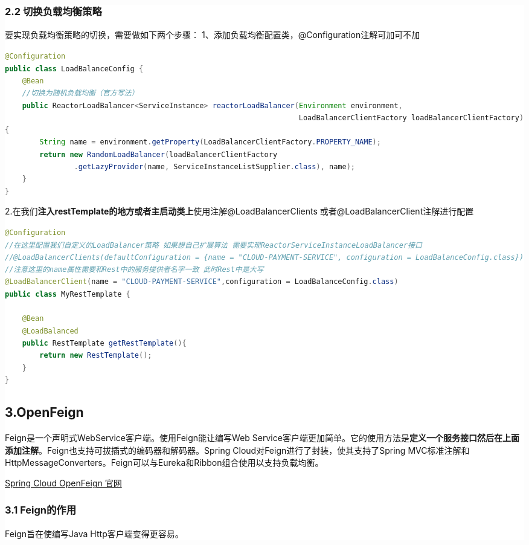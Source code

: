 

### 2.2 切换负载均衡策略

要实现负载均衡策略的切换，需要做如下两个步骤：
1、添加负载均衡配置类，@Configuration注解可加可不加

```java
@Configuration
public class LoadBalanceConfig {
    @Bean
    //切换为随机负载均衡（官方写法）
    public ReactorLoadBalancer<ServiceInstance> reactorLoadBalancer(Environment environment,
                                                                    LoadBalancerClientFactory loadBalancerClientFactory){
        String name = environment.getProperty(LoadBalancerClientFactory.PROPERTY_NAME);
        return new RandomLoadBalancer(loadBalancerClientFactory
                .getLazyProvider(name, ServiceInstanceListSupplier.class), name);
    }
}
```

2.在我们**注入restTemplate的地方或者主启动类上**使用注解@LoadBalancerClients 或者@LoadBalancerClient注解进行配置

```java
@Configuration
//在这里配置我们自定义的LoadBalancer策略 如果想自己扩展算法 需要实现ReactorServiceInstanceLoadBalancer接口
//@LoadBalancerClients(defaultConfiguration = {name = "CLOUD-PAYMENT-SERVICE", configuration = LoadBalanceConfig.class})
//注意这里的name属性需要和Rest中的服务提供者名字一致 此时Rest中是大写
@LoadBalancerClient(name = "CLOUD-PAYMENT-SERVICE",configuration = LoadBalanceConfig.class)
public class MyRestTemplate {

    @Bean
    @LoadBalanced
    public RestTemplate getRestTemplate(){
        return new RestTemplate();
    }
}
```



## 3.OpenFeign

Feign是一个声明式WebService客户端。使用Feign能让编写Web Service客户端更加简单。它的使用方法是**定义一个服务接口然后在上面添加注解**。Feign也支持可拔插式的编码器和解码器。Spring Cloud对Feign进行了封装，使其支持了Spring MVC标准注解和HttpMessageConverters。Feign可以与Eureka和Ribbon组合使用以支持负载均衡。

[Spring Cloud OpenFeign 官网](https://cloud.spring.io/spring-cloud-static/Hoxton.SR1/reference/htmlsingle/#spring-cloud-openfeign)

### 3.1 Feign的作用

Feign旨在使编写Java Http客户端变得更容易。
